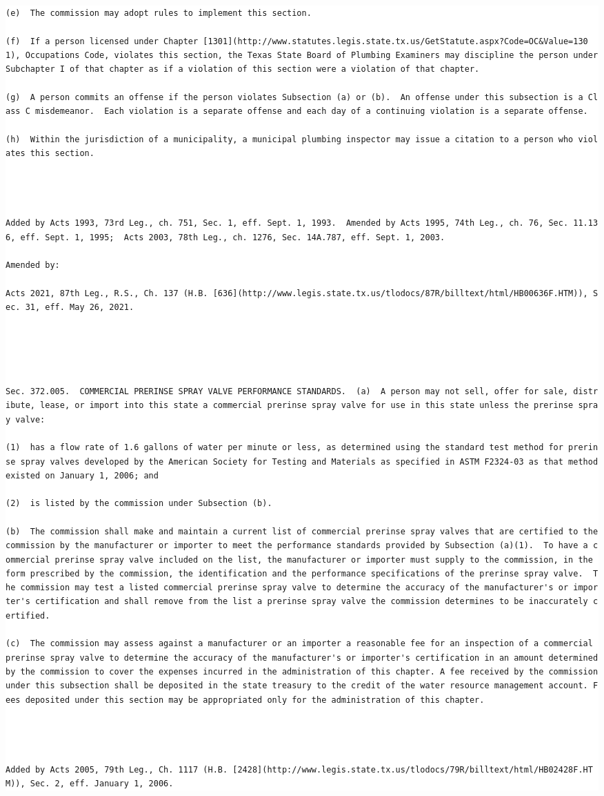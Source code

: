     (e)  The commission may adopt rules to implement this section.
    
    (f)  If a person licensed under Chapter [1301](http://www.statutes.legis.state.tx.us/GetStatute.aspx?Code=OC&Value=1301), Occupations Code, violates this section, the Texas State Board of Plumbing Examiners may discipline the person under Subchapter I of that chapter as if a violation of this section were a violation of that chapter.
    
    (g)  A person commits an offense if the person violates Subsection (a) or (b).  An offense under this subsection is a Class C misdemeanor.  Each violation is a separate offense and each day of a continuing violation is a separate offense.
    
    (h)  Within the jurisdiction of a municipality, a municipal plumbing inspector may issue a citation to a person who violates this section.
    
    
    
    
    Added by Acts 1993, 73rd Leg., ch. 751, Sec. 1, eff. Sept. 1, 1993.  Amended by Acts 1995, 74th Leg., ch. 76, Sec. 11.136, eff. Sept. 1, 1995;  Acts 2003, 78th Leg., ch. 1276, Sec. 14A.787, eff. Sept. 1, 2003.
    
    Amended by: 
    
    Acts 2021, 87th Leg., R.S., Ch. 137 (H.B. [636](http://www.legis.state.tx.us/tlodocs/87R/billtext/html/HB00636F.HTM)), Sec. 31, eff. May 26, 2021.
    
    
    
    
    
    Sec. 372.005.  COMMERCIAL PRERINSE SPRAY VALVE PERFORMANCE STANDARDS.  (a)  A person may not sell, offer for sale, distribute, lease, or import into this state a commercial prerinse spray valve for use in this state unless the prerinse spray valve:
    
    (1)  has a flow rate of 1.6 gallons of water per minute or less, as determined using the standard test method for prerinse spray valves developed by the American Society for Testing and Materials as specified in ASTM F2324-03 as that method existed on January 1, 2006; and
    
    (2)  is listed by the commission under Subsection (b).
    
    (b)  The commission shall make and maintain a current list of commercial prerinse spray valves that are certified to the commission by the manufacturer or importer to meet the performance standards provided by Subsection (a)(1).  To have a commercial prerinse spray valve included on the list, the manufacturer or importer must supply to the commission, in the form prescribed by the commission, the identification and the performance specifications of the prerinse spray valve.  The commission may test a listed commercial prerinse spray valve to determine the accuracy of the manufacturer's or importer's certification and shall remove from the list a prerinse spray valve the commission determines to be inaccurately certified.
    
    (c)  The commission may assess against a manufacturer or an importer a reasonable fee for an inspection of a commercial prerinse spray valve to determine the accuracy of the manufacturer's or importer's certification in an amount determined by the commission to cover the expenses incurred in the administration of this chapter. A fee received by the commission under this subsection shall be deposited in the state treasury to the credit of the water resource management account. Fees deposited under this section may be appropriated only for the administration of this chapter.
    
    
    
    
    Added by Acts 2005, 79th Leg., Ch. 1117 (H.B. [2428](http://www.legis.state.tx.us/tlodocs/79R/billtext/html/HB02428F.HTM)), Sec. 2, eff. January 1, 2006.
    